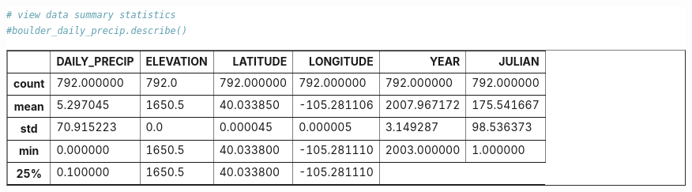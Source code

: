 


```python
# view data summary statistics
#boulder_daily_precip.describe()
```




<div>
<table border="1" class="dataframe">
  <thead>
    <tr style="text-align: right;">
      <th></th>
      <th>DAILY_PRECIP</th>
      <th>ELEVATION</th>
      <th>LATITUDE</th>
      <th>LONGITUDE</th>
      <th>YEAR</th>
      <th>JULIAN</th>
    </tr>
  </thead>
  <tbody>
    <tr>
      <th>count</th>
      <td>792.000000</td>
      <td>792.0</td>
      <td>792.000000</td>
      <td>792.000000</td>
      <td>792.000000</td>
      <td>792.000000</td>
    </tr>
    <tr>
      <th>mean</th>
      <td>5.297045</td>
      <td>1650.5</td>
      <td>40.033850</td>
      <td>-105.281106</td>
      <td>2007.967172</td>
      <td>175.541667</td>
    </tr>
    <tr>
      <th>std</th>
      <td>70.915223</td>
      <td>0.0</td>
      <td>0.000045</td>
      <td>0.000005</td>
      <td>3.149287</td>
      <td>98.536373</td>
    </tr>
    <tr>
      <th>min</th>
      <td>0.000000</td>
      <td>1650.5</td>
      <td>40.033800</td>
      <td>-105.281110</td>
      <td>2003.000000</td>
      <td>1.000000</td>
    </tr>
    <tr>
      <th>25%</th>
      <td>0.100000</td>
      <td>1650.5</td>
      <td>40.033800</td>
      <td>-105.281110</td>